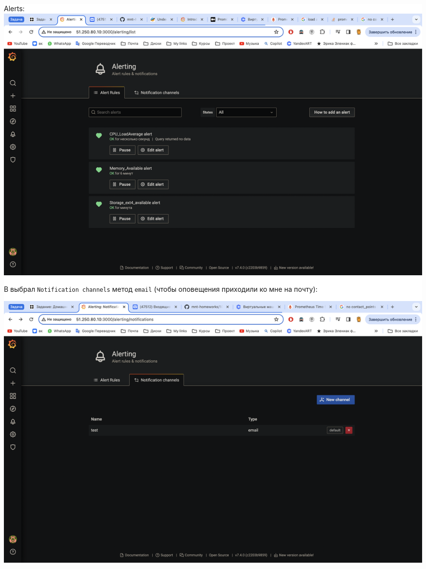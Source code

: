Alerts:
![alert_2.png](screenshots/alert_2.png)

В выбрал `Notification channels` метод `email` (чтобы оповещения приходили ко мне на почту):

![channel.png](screenshots/channel.png)
